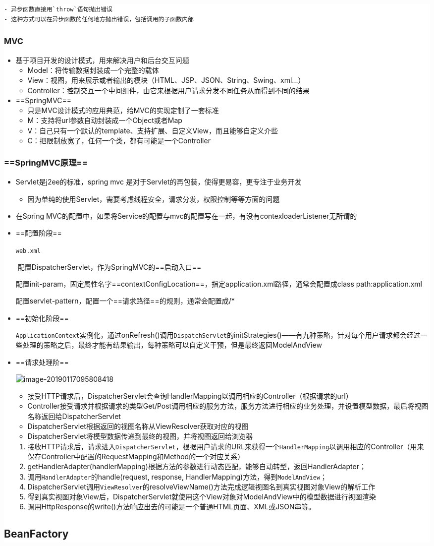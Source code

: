     - 异步函数直接用`throw`语句抛出错误
    - 这种方式可以在异步函数的任何地方抛出错误，包括调用的子函数内部

### MVC

* 基于项目开发的设计模式，用来解决用户和后台交互问题
  - Model：将传输数据封装成一个完整的载体
  - View：视图，用来展示或者输出的模块（HTML、JSP、JSON、String、Swing、xml...）
  - Controller：控制交互一个中间组件，由它来根据用户请求分发不同任务从而得到不同的结果
* ==SpringMVC==
  - 只是MVC设计模式的应用典范，给MVC的实现定制了一套标准
  - M：支持将url参数自动封装成一个Object或者Map
  - V：自己只有一个默认的template、支持扩展、自定义View，而且能够自定义介些
  - C：把限制放宽了，任何一个类，都有可能是一个Controller

### ==SpringMVC原理==

* Servlet是j2ee的标准，spring mvc 是对于Servlet的再包装，使得更易容，更专注于业务开发
  
  * 因为单纯的使用Servlet，需要考虑线程安全，请求分发，权限控制等等方面的问题
* 在Spring MVC的配置中，如果将Service的配置与mvc的配置写在一起，有没有contexloaderListener无所谓的

* ==配置阶段==

  `web.xml`

  ​	配置DispatcherServlet，作为SpringMVC的==启动入口==

  ​	配置init-param，固定属性名字==contextConfigLocation==，指定application.xml路径，通常会配置成class path:application.xml

  ​	配置servlet-pattern，配置一个==请求路径==的规则，通常会配置成/*

* ==初始化阶段==

  ​	`ApplicationContext`实例化，通过onRefresh()调用`DispatchServlet`的initStrategies()——有九种策略，针对每个用户请求都会经过一些处理的策略之后，最终才能有结果输出，每种策略可以自定义干预，但是最终返回ModelAndView

* ==请求处理阶==

  ![image-20190117095808418](/Users/dingyuanjie/Desktop/mynotes/MD/Spring/image-20190117095808418-7690288.png)

  * 接受HTTP请求后，DispatcherServlet会查询HandlerMapping以调用相应的Controller（根据请求的url）
  * Controller接受请求并根据请求的类型Get/Post调用相应的服务方法，服务方法进行相应的业务处理，并设置模型数据，最后将视图名称返回给DispatcherServlet
  * DispatcherServlet根据返回的视图名称从ViewResolver获取对应的视图
  * DispatcherServlet将模型数据传递到最终的视图，并将视图返回给浏览器
  
  1. 接收HTTP请求后，请求进入`DispatcherServlet`，根据用户请求的URL来获得一个`HandlerMapping`以调用相应的Controller（用来保存Controller中配置的RequestMapping和Method的一个对应关系）
  2. getHandlerAdapter(handlerMapping)根据方法的参数进行动态匹配，能够自动转型，返回HandlerAdapter；
  3. 调用`HandlerAdapter`的handle(request, response, HandlerMapping)方法，得到`ModelAndView`；
  4. DispatcherServlet调用`ViewResolver`的resolveViewName()方法完成逻辑视图名到真实视图对象View的解析工作
  5. 得到真实视图对象View后，DispatcherServlet就使用这个View对象对ModelAndView中的模型数据进行视图渲染
  6. 调用HttpResponse的write()方法响应出去的可能是一个普通HTML页面、XML或JSON串等。

## BeanFactory

